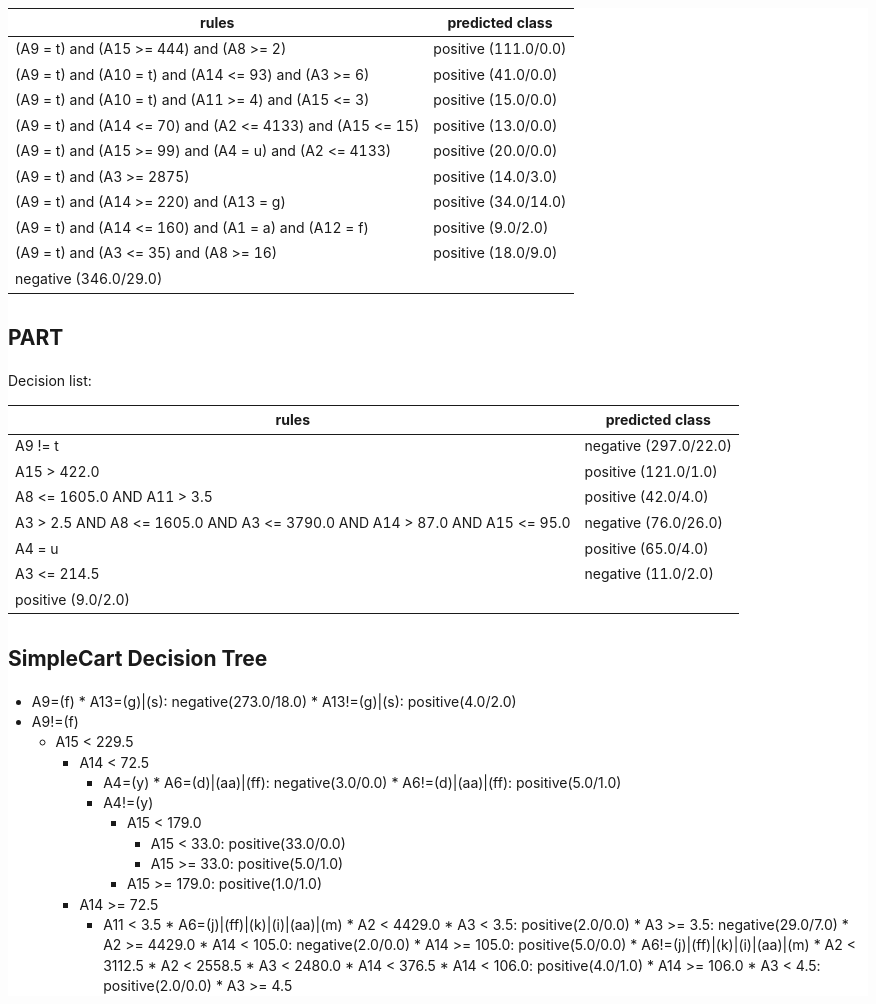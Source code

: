 rules | predicted class
---|---
(A9 = t) and (A15 >= 444) and (A8 >= 2)|positive (111.0/0.0)
(A9 = t) and (A10 = t) and (A14 <= 93) and (A3 >= 6)|positive (41.0/0.0)
(A9 = t) and (A10 = t) and (A11 >= 4) and (A15 <= 3)|positive (15.0/0.0)
(A9 = t) and (A14 <= 70) and (A2 <= 4133) and (A15 <= 15)|positive (13.0/0.0)
(A9 = t) and (A15 >= 99) and (A4 = u) and (A2 <= 4133)|positive (20.0/0.0)
(A9 = t) and (A3 >= 2875)|positive (14.0/3.0)
(A9 = t) and (A14 >= 220) and (A13 = g)|positive (34.0/14.0)
(A9 = t) and (A14 <= 160) and (A1 = a) and (A12 = f)|positive (9.0/2.0)
(A9 = t) and (A3 <= 35) and (A8 >= 16)|positive (18.0/9.0)
|negative (346.0/29.0)


## PART

Decision list:

rules | predicted class
---|---
A9 != t|negative (297.0/22.0)
A15 > 422.0|positive (121.0/1.0)
A8 <= 1605.0 AND A11 > 3.5|positive (42.0/4.0)
A3 > 2.5 AND A8 <= 1605.0 AND A3 <= 3790.0 AND A14 > 87.0 AND A15 <= 95.0|negative (76.0/26.0)
A4 = u|positive (65.0/4.0)
A3 <= 214.5|negative (11.0/2.0)
|positive (9.0/2.0)


## SimpleCart Decision Tree

* A9=(f)
		* A13=(g)|(s): negative(273.0/18.0)
		* A13!=(g)|(s): positive(4.0/2.0)
* A9!=(f)
	* A15 < 229.5
		* A14 < 72.5
			* A4=(y)
						* A6=(d)|(aa)|(ff): negative(3.0/0.0)
						* A6!=(d)|(aa)|(ff): positive(5.0/1.0)
			* A4!=(y)
				* A15 < 179.0
					* A15 < 33.0: positive(33.0/0.0)
					* A15 >= 33.0: positive(5.0/1.0)
				* A15 >= 179.0: positive(1.0/1.0)
		* A14 >= 72.5
			* A11 < 3.5
									* A6=(j)|(ff)|(k)|(i)|(aa)|(m)
					* A2 < 4429.0
						* A3 < 3.5: positive(2.0/0.0)
						* A3 >= 3.5: negative(29.0/7.0)
					* A2 >= 4429.0
						* A14 < 105.0: negative(2.0/0.0)
						* A14 >= 105.0: positive(5.0/0.0)
									* A6!=(j)|(ff)|(k)|(i)|(aa)|(m)
					* A2 < 3112.5
						* A2 < 2558.5
							* A3 < 2480.0
								* A14 < 376.5
									* A14 < 106.0: positive(4.0/1.0)
									* A14 >= 106.0
										* A3 < 4.5: positive(2.0/0.0)
										* A3 >= 4.5